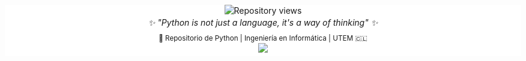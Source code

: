 
<div align="center">
  <img src="https://komarev.com/ghpvc/?username=carlos2512a&repo=python&color=8B0000&style=for-the-badge&label=REPO+VIEWS" alt="Repository views" />
</div>

<div align="center">
  <i>✨ "Python is not just a language, it's a way of thinking" ✨</i>
</div>

<div align="center">
  <sub>🐍 Repositorio de Python | Ingeniería en Informática | UTEM 🇨🇱</sub>
</div>

<div align="center">
  <img src="https://capsule-render.vercel.app/api?type=waving&color=8B0000&height=120&section=footer"/>
</div>
